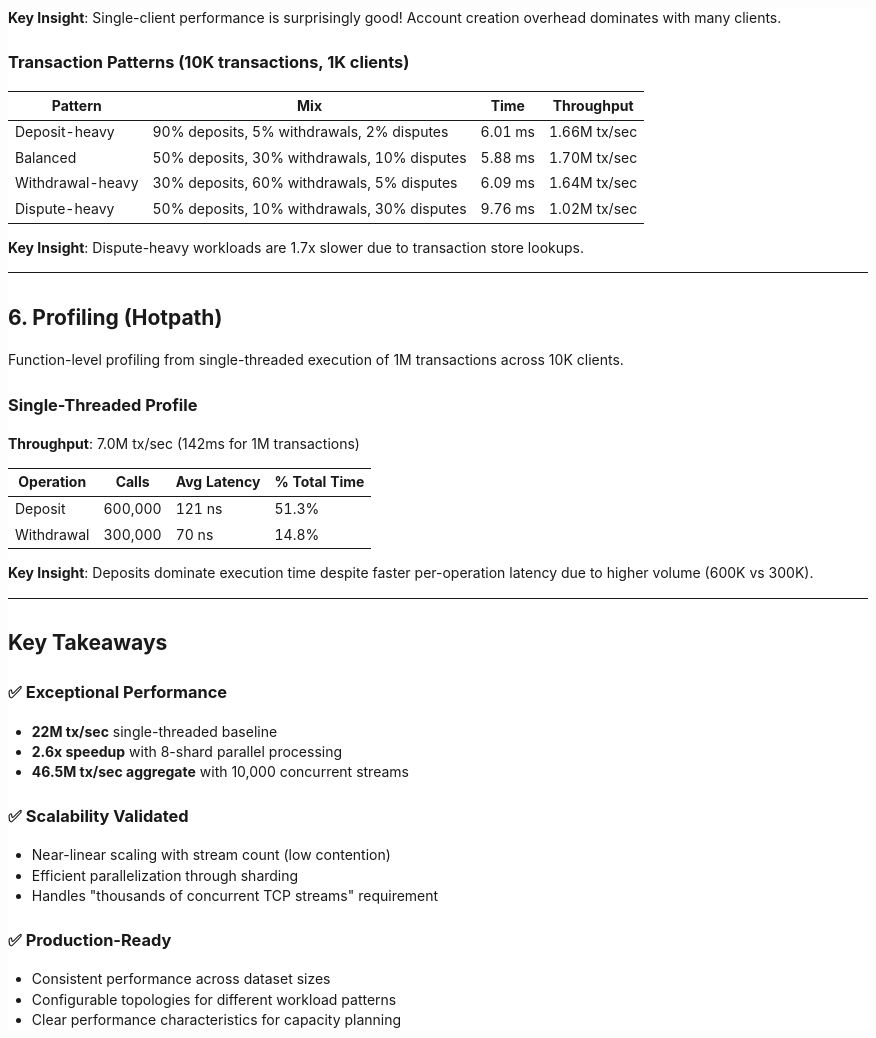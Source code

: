 **Key Insight**: Single-client performance is surprisingly good! Account creation overhead dominates with many clients.

### Transaction Patterns (10K transactions, 1K clients)

| Pattern | Mix | Time | Throughput |
|---------|-----|------|------------|
| Deposit-heavy | 90% deposits, 5% withdrawals, 2% disputes | 6.01 ms | 1.66M tx/sec |
| Balanced | 50% deposits, 30% withdrawals, 10% disputes | 5.88 ms | 1.70M tx/sec |
| Withdrawal-heavy | 30% deposits, 60% withdrawals, 5% disputes | 6.09 ms | 1.64M tx/sec |
| Dispute-heavy | 50% deposits, 10% withdrawals, 30% disputes | 9.76 ms | 1.02M tx/sec |

**Key Insight**: Dispute-heavy workloads are 1.7x slower due to transaction store lookups.

---

## 6. Profiling (Hotpath)

Function-level profiling from single-threaded execution of 1M transactions across 10K clients.

### Single-Threaded Profile

**Throughput**: 7.0M tx/sec (142ms for 1M transactions)

| Operation | Calls | Avg Latency | % Total Time |
|-----------|-------|-------------|--------------|
| Deposit | 600,000 | 121 ns | 51.3% |
| Withdrawal | 300,000 | 70 ns | 14.8% |

**Key Insight**: Deposits dominate execution time despite faster per-operation latency due to higher volume (600K vs 300K).

---

## Key Takeaways

### ✅ Exceptional Performance
- **22M tx/sec** single-threaded baseline
- **2.6x speedup** with 8-shard parallel processing
- **46.5M tx/sec aggregate** with 10,000 concurrent streams

### ✅ Scalability Validated
- Near-linear scaling with stream count (low contention)
- Efficient parallelization through sharding
- Handles "thousands of concurrent TCP streams" requirement

### ✅ Production-Ready
- Consistent performance across dataset sizes
- Configurable topologies for different workload patterns
- Clear performance characteristics for capacity planning
